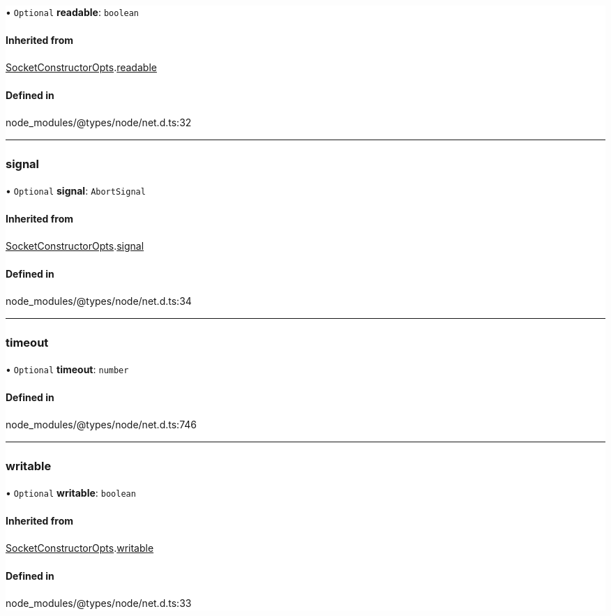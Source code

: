 • `Optional` **readable**: `boolean`

#### Inherited from

[SocketConstructorOpts](internal_.SocketConstructorOpts.md).[readable](internal_.SocketConstructorOpts.md#readable)

#### Defined in

node_modules/@types/node/net.d.ts:32

___

### signal

• `Optional` **signal**: `AbortSignal`

#### Inherited from

[SocketConstructorOpts](internal_.SocketConstructorOpts.md).[signal](internal_.SocketConstructorOpts.md#signal)

#### Defined in

node_modules/@types/node/net.d.ts:34

___

### timeout

• `Optional` **timeout**: `number`

#### Defined in

node_modules/@types/node/net.d.ts:746

___

### writable

• `Optional` **writable**: `boolean`

#### Inherited from

[SocketConstructorOpts](internal_.SocketConstructorOpts.md).[writable](internal_.SocketConstructorOpts.md#writable)

#### Defined in

node_modules/@types/node/net.d.ts:33
